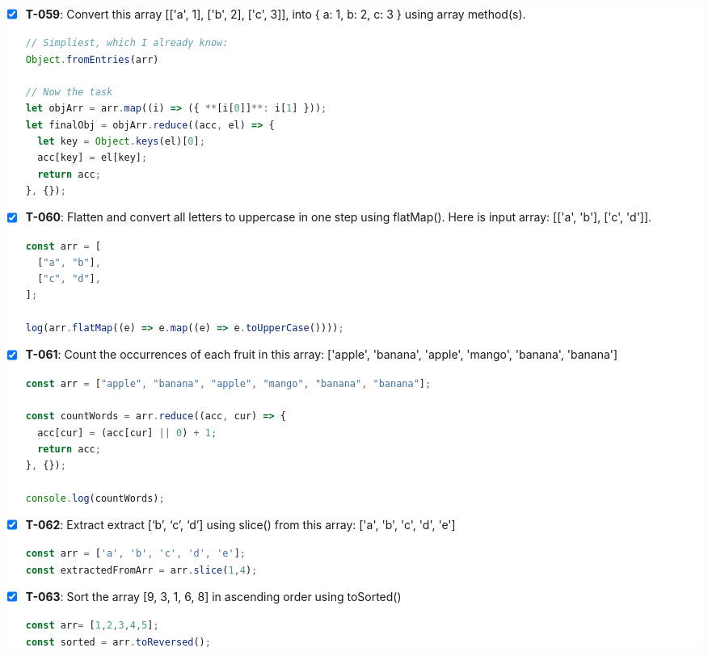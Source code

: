 - [x]  **T-059**: Convert this array [['a', 1], ['b', 2], ['c', 3]], into { a: 1, b: 2, c: 3 } using array method(s).
    
    ```jsx
    // Simpliest, which I already know:
    Object.fromEntries(arr)
    
    // Now the task
    let objArr = arr.map((i) => ({ **[i[0]]**: i[1] }));
    let finalObj = objArr.reduce((acc, el) => {
      let key = Object.keys(el)[0];
      acc[key] = el[key];
      return acc;
    }, {});
    ```
    
- [x]  **T-060**: Flatten and convert all letters to uppercase in one step using flatMap(). Here is input array: [['a', 'b'], ['c', 'd']].
    
    ```jsx
    const arr = [
      ["a", "b"],
      ["c", "d"],
    ];
    
    log(arr.flatMap((e) => e.map((e) => e.toUpperCase())));
    ```
    
- [x]  **T-061**: Count the occurrences of each fruit in this array: ['apple', 'banana', 'apple', 'mango', 'banana', 'banana']
    
    ```jsx
    const arr = ["apple", "banana", "apple", "mango", "banana", "banana"];
    
    const countWords = arr.reduce((acc, cur) => {
      acc[cur] = (acc[cur] || 0) + 1;
      return acc;
    }, {});
    
    console.log(countWords);
    ```
    
- [x]  **T-062**: Extract extract [‘b’, ‘c’, ‘d’] using slice() from this array: ['a', 'b', 'c', 'd', 'e']
    
    ```jsx
    const arr = ['a', 'b', 'c', 'd', 'e'];
    const extractedFromArr = arr.slice(1,4);
    ```
    
- [x]  **T-063**: Sort the array [9, 3, 1, 6, 8] in ascending order using toSorted()
    
    ```jsx
    const arr= [1,2,3,4,5];
    const sorted = arr.toReversed();
    ```
    